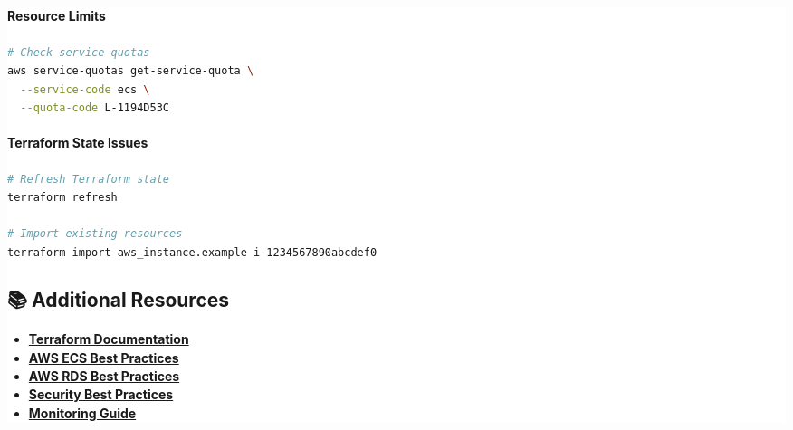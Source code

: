 #### Resource Limits
```bash
# Check service quotas
aws service-quotas get-service-quota \
  --service-code ecs \
  --quota-code L-1194D53C
```

#### Terraform State Issues
```bash
# Refresh Terraform state
terraform refresh

# Import existing resources
terraform import aws_instance.example i-1234567890abcdef0
```

## 📚 Additional Resources

- **[Terraform Documentation](https://registry.terraform.io/providers/hashicorp/aws/latest/docs)**
- **[AWS ECS Best Practices](https://docs.aws.amazon.com/AmazonECS/latest/bestpracticesguide/)**
- **[AWS RDS Best Practices](https://docs.aws.amazon.com/AmazonRDS/latest/UserGuide/CHAP_BestPractices.html)**
- **[Security Best Practices](docs/SECURITY.md)**
- **[Monitoring Guide](docs/MONITORING.md)**